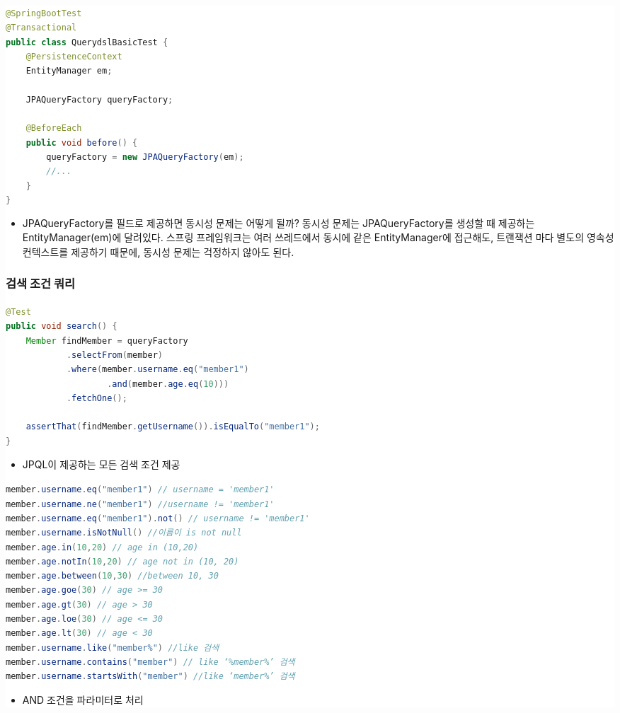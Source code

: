 ```java
@SpringBootTest
@Transactional
public class QuerydslBasicTest {
    @PersistenceContext
    EntityManager em;

    JPAQueryFactory queryFactory;

    @BeforeEach
    public void before() {
        queryFactory = new JPAQueryFactory(em);
        //...
    }
}
```
- JPAQueryFactory를 필드로 제공하면 동시성 문제는 어떻게 될까? 동시성 문제는 JPAQueryFactory를 생성할 때 제공하는 EntityManager(em)에 달려있다. 스프링 프레임워크는 여러 쓰레드에서 동시에 같은 EntityManager에 접근해도, 트랜잭션 마다 별도의 영속성 컨텍스트를 제공하기 때문에, 동시성 문제는 걱정하지 않아도 된다.

### 검색 조건 쿼리
```java
@Test
public void search() {
    Member findMember = queryFactory
            .selectFrom(member)
            .where(member.username.eq("member1")
                    .and(member.age.eq(10)))
            .fetchOne();
    
    assertThat(findMember.getUsername()).isEqualTo("member1");
}
```
- JPQL이 제공하는 모든 검색 조건 제공

```java
member.username.eq("member1") // username = 'member1'
member.username.ne("member1") //username != 'member1'
member.username.eq("member1").not() // username != 'member1'
member.username.isNotNull() //이름이 is not null
member.age.in(10,20) // age in (10,20)
member.age.notIn(10,20) // age not in (10, 20)
member.age.between(10,30) //between 10, 30
member.age.goe(30) // age >= 30
member.age.gt(30) // age > 30
member.age.loe(30) // age <= 30
member.age.lt(30) // age < 30
member.username.like("member%") //like 검색 
member.username.contains("member") // like ‘%member%’ 검색 
member.username.startsWith("member") //like ‘member%’ 검색
```
- AND 조건을 파라미터로 처리
